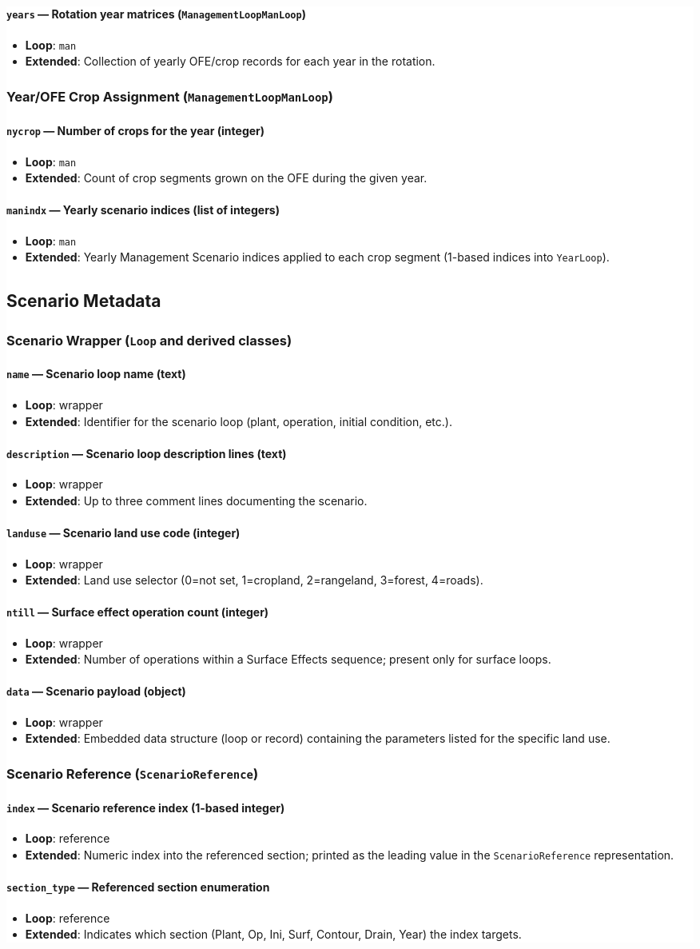 #### `years` — Rotation year matrices (`ManagementLoopManLoop`)
- **Loop**: `man`
- **Extended**: Collection of yearly OFE/crop records for each year in the rotation.

### Year/OFE Crop Assignment (`ManagementLoopManLoop`)
#### `nycrop` — Number of crops for the year (integer)
- **Loop**: `man`
- **Extended**: Count of crop segments grown on the OFE during the given year.

#### `manindx` — Yearly scenario indices (list of integers)
- **Loop**: `man`
- **Extended**: Yearly Management Scenario indices applied to each crop segment (1-based indices into `YearLoop`).
## Scenario Metadata
### Scenario Wrapper (`Loop` and derived classes)
#### `name` — Scenario loop name (text)
- **Loop**: wrapper
- **Extended**: Identifier for the scenario loop (plant, operation, initial condition, etc.).

#### `description` — Scenario loop description lines (text)
- **Loop**: wrapper
- **Extended**: Up to three comment lines documenting the scenario.

#### `landuse` — Scenario land use code (integer)
- **Loop**: wrapper
- **Extended**: Land use selector (0=not set, 1=cropland, 2=rangeland, 3=forest, 4=roads).

#### `ntill` — Surface effect operation count (integer)
- **Loop**: wrapper
- **Extended**: Number of operations within a Surface Effects sequence; present only for surface loops.

#### `data` — Scenario payload (object)
- **Loop**: wrapper
- **Extended**: Embedded data structure (loop or record) containing the parameters listed for the specific land use.

### Scenario Reference (`ScenarioReference`)
#### `index` — Scenario reference index (1-based integer)
- **Loop**: reference
- **Extended**: Numeric index into the referenced section; printed as the leading value in the `ScenarioReference` representation.

#### `section_type` — Referenced section enumeration
- **Loop**: reference
- **Extended**: Indicates which section (Plant, Op, Ini, Surf, Contour, Drain, Year) the index targets.
